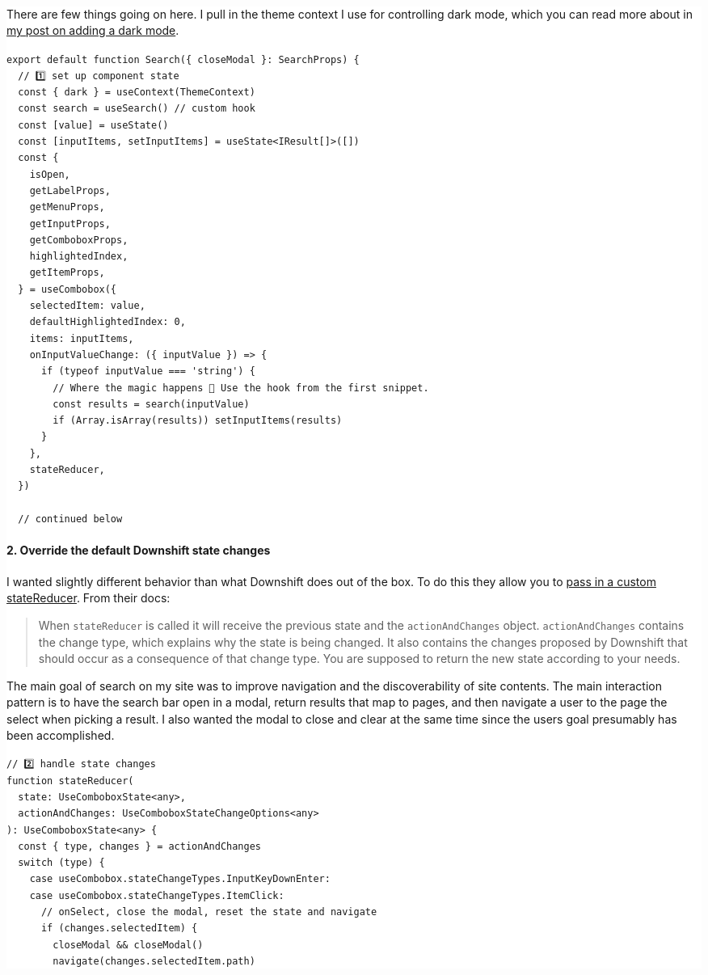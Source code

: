 There are few things going on here. I pull in the theme context I use for controlling dark mode, which you can read more about in [my post on adding a dark mode](http://localhost:8000/blog/theme-switcher).

```tsx
export default function Search({ closeModal }: SearchProps) {
  // 1️⃣ set up component state
  const { dark } = useContext(ThemeContext)
  const search = useSearch() // custom hook
  const [value] = useState()
  const [inputItems, setInputItems] = useState<IResult[]>([])
  const {
    isOpen,
    getLabelProps,
    getMenuProps,
    getInputProps,
    getComboboxProps,
    highlightedIndex,
    getItemProps,
  } = useCombobox({
    selectedItem: value,
    defaultHighlightedIndex: 0,
    items: inputItems,
    onInputValueChange: ({ inputValue }) => {
      if (typeof inputValue === 'string') {
        // Where the magic happens 🔮 Use the hook from the first snippet.
        const results = search(inputValue)
        if (Array.isArray(results)) setInputItems(results)
      }
    },
    stateReducer,
  })

  // continued below
```

#### 2. Override the default Downshift state changes

I wanted slightly different behavior than what Downshift does out of the box. To do this they allow you to [pass in a custom stateReducer](https://www.downshift-js.com/use-combobox#state-reducer). From their docs:

> When `stateReducer` is called it will receive the previous state and the `actionAndChanges` object. `actionAndChanges` contains the change type, which explains why the state is being changed. It also contains the changes proposed by Downshift that should occur as a consequence of that change type. You are supposed to return the new state according to your needs.

The main goal of search on my site was to improve navigation and the discoverability of site contents. The main interaction pattern is to have the search bar open in a modal, return results that map to pages, and then navigate a user to the page the select when picking a result. I also wanted the modal to close and clear at the same time since the users goal presumably has been accomplished.

```tsx
// 2️⃣ handle state changes
function stateReducer(
  state: UseComboboxState<any>,
  actionAndChanges: UseComboboxStateChangeOptions<any>
): UseComboboxState<any> {
  const { type, changes } = actionAndChanges
  switch (type) {
    case useCombobox.stateChangeTypes.InputKeyDownEnter:
    case useCombobox.stateChangeTypes.ItemClick:
      // onSelect, close the modal, reset the state and navigate
      if (changes.selectedItem) {
        closeModal && closeModal()
        navigate(changes.selectedItem.path)
```